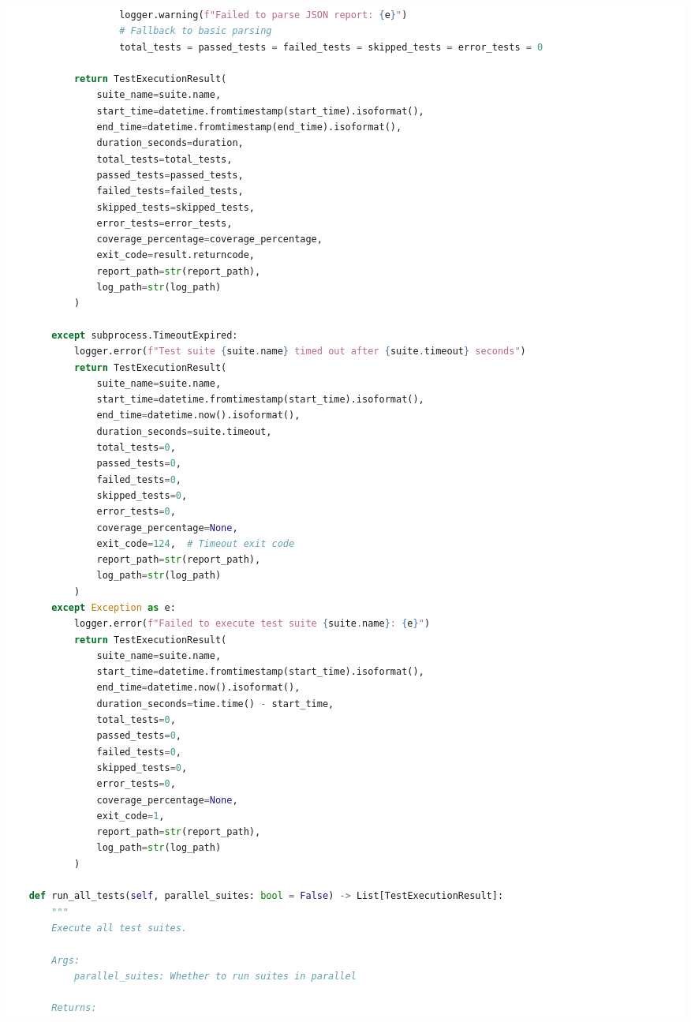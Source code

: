 ```python
                    logger.warning(f"Failed to parse JSON report: {e}")
                    # Fallback to basic parsing
                    total_tests = passed_tests = failed_tests = skipped_tests = error_tests = 0
            
            return TestExecutionResult(
                suite_name=suite.name,
                start_time=datetime.fromtimestamp(start_time).isoformat(),
                end_time=datetime.fromtimestamp(end_time).isoformat(),
                duration_seconds=duration,
                total_tests=total_tests,
                passed_tests=passed_tests,
                failed_tests=failed_tests,
                skipped_tests=skipped_tests,
                error_tests=error_tests,
                coverage_percentage=coverage_percentage,
                exit_code=result.returncode,
                report_path=str(report_path),
                log_path=str(log_path)
            )
            
        except subprocess.TimeoutExpired:
            logger.error(f"Test suite {suite.name} timed out after {suite.timeout} seconds")
            return TestExecutionResult(
                suite_name=suite.name,
                start_time=datetime.fromtimestamp(start_time).isoformat(),
                end_time=datetime.now().isoformat(),
                duration_seconds=suite.timeout,
                total_tests=0,
                passed_tests=0,
                failed_tests=0,
                skipped_tests=0,
                error_tests=0,
                coverage_percentage=None,
                exit_code=124,  # Timeout exit code
                report_path=str(report_path),
                log_path=str(log_path)
            )
        except Exception as e:
            logger.error(f"Failed to execute test suite {suite.name}: {e}")
            return TestExecutionResult(
                suite_name=suite.name,
                start_time=datetime.fromtimestamp(start_time).isoformat(),
                end_time=datetime.now().isoformat(),
                duration_seconds=time.time() - start_time,
                total_tests=0,
                passed_tests=0,
                failed_tests=0,
                skipped_tests=0,
                error_tests=0,
                coverage_percentage=None,
                exit_code=1,
                report_path=str(report_path),
                log_path=str(log_path)
            )
    
    def run_all_tests(self, parallel_suites: bool = False) -> List[TestExecutionResult]:
        """
        Execute all test suites.
        
        Args:
            parallel_suites: Whether to run suites in parallel
            
        Returns:
```